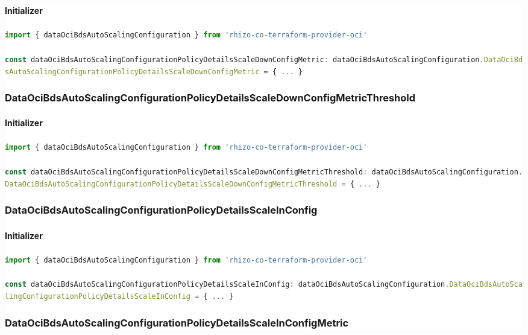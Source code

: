 #### Initializer <a name="Initializer" id="rhizo-co-terraform-provider-oci.dataOciBdsAutoScalingConfiguration.DataOciBdsAutoScalingConfigurationPolicyDetailsScaleDownConfigMetric.Initializer"></a>

```typescript
import { dataOciBdsAutoScalingConfiguration } from 'rhizo-co-terraform-provider-oci'

const dataOciBdsAutoScalingConfigurationPolicyDetailsScaleDownConfigMetric: dataOciBdsAutoScalingConfiguration.DataOciBdsAutoScalingConfigurationPolicyDetailsScaleDownConfigMetric = { ... }
```


### DataOciBdsAutoScalingConfigurationPolicyDetailsScaleDownConfigMetricThreshold <a name="DataOciBdsAutoScalingConfigurationPolicyDetailsScaleDownConfigMetricThreshold" id="rhizo-co-terraform-provider-oci.dataOciBdsAutoScalingConfiguration.DataOciBdsAutoScalingConfigurationPolicyDetailsScaleDownConfigMetricThreshold"></a>

#### Initializer <a name="Initializer" id="rhizo-co-terraform-provider-oci.dataOciBdsAutoScalingConfiguration.DataOciBdsAutoScalingConfigurationPolicyDetailsScaleDownConfigMetricThreshold.Initializer"></a>

```typescript
import { dataOciBdsAutoScalingConfiguration } from 'rhizo-co-terraform-provider-oci'

const dataOciBdsAutoScalingConfigurationPolicyDetailsScaleDownConfigMetricThreshold: dataOciBdsAutoScalingConfiguration.DataOciBdsAutoScalingConfigurationPolicyDetailsScaleDownConfigMetricThreshold = { ... }
```


### DataOciBdsAutoScalingConfigurationPolicyDetailsScaleInConfig <a name="DataOciBdsAutoScalingConfigurationPolicyDetailsScaleInConfig" id="rhizo-co-terraform-provider-oci.dataOciBdsAutoScalingConfiguration.DataOciBdsAutoScalingConfigurationPolicyDetailsScaleInConfig"></a>

#### Initializer <a name="Initializer" id="rhizo-co-terraform-provider-oci.dataOciBdsAutoScalingConfiguration.DataOciBdsAutoScalingConfigurationPolicyDetailsScaleInConfig.Initializer"></a>

```typescript
import { dataOciBdsAutoScalingConfiguration } from 'rhizo-co-terraform-provider-oci'

const dataOciBdsAutoScalingConfigurationPolicyDetailsScaleInConfig: dataOciBdsAutoScalingConfiguration.DataOciBdsAutoScalingConfigurationPolicyDetailsScaleInConfig = { ... }
```


### DataOciBdsAutoScalingConfigurationPolicyDetailsScaleInConfigMetric <a name="DataOciBdsAutoScalingConfigurationPolicyDetailsScaleInConfigMetric" id="rhizo-co-terraform-provider-oci.dataOciBdsAutoScalingConfiguration.DataOciBdsAutoScalingConfigurationPolicyDetailsScaleInConfigMetric"></a>
